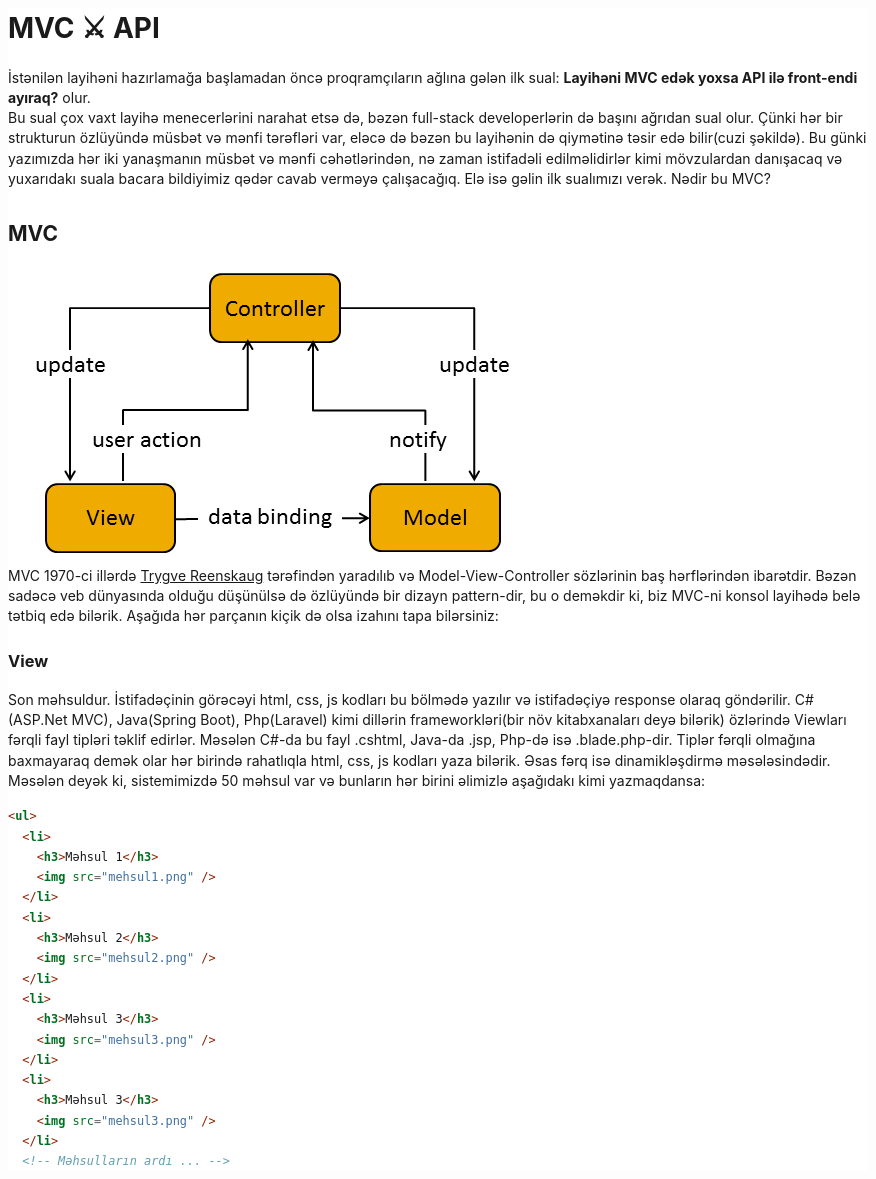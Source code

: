# MVC ⚔ API

İstənilən layihəni hazırlamağa başlamadan öncə proqramçıların ağlına gələn ilk sual:
**Layihəni MVC edək yoxsa API ilə front-endi ayıraq?** olur.<br>
Bu sual çox vaxt layihə menecerlərini narahat etsə də, bəzən full-stack developerlərin də başını ağrıdan sual olur. Çünki hər bir strukturun özlüyündə müsbət və mənfi tərəfləri var, eləcə də bəzən bu layihənin də qiymətinə təsir edə bilir(cuzi şəkildə). Bu günki yazımızda hər iki yanaşmanın müsbət və mənfi cəhətlərindən, nə zaman istifadəli edilməlidirlər kimi mövzulardan danışacaq və yuxarıdakı suala bacara bildiyimiz qədər cavab verməyə çalışacağıq. Elə isə gəlin ilk sualımızı verək. Nədir bu MVC?

## MVC

<img src="./docs/MVC illustration.png"> <br/>
MVC 1970-ci illərdə [Trygve Reenskaug](https://en.wikipedia.org/wiki/Trygve_Reenskaug) tərəfindən yaradılıb və Model-View-Controller sözlərinin baş hərflərindən ibarətdir. Bəzən sadəcə veb dünyasında olduğu düşünülsə də özlüyündə bir dizayn pattern-dir, bu o deməkdir ki, biz MVC-ni konsol layihədə belə tətbiq edə bilərik. Aşağıda hər parçanın kiçik də olsa izahını tapa bilərsiniz:

### View

Son məhsuldur. İstifadəçinin görəcəyi html, css, js kodları bu bölmədə yazılır və istifadəçiyə response olaraq göndərilir. C#(ASP.Net MVC), Java(Spring Boot), Php(Laravel) kimi dillərin frameworkləri(bir növ kitabxanaları deyə bilərik) özlərində Viewları fərqli fayl tipləri təklif edirlər. Məsələn C#-da bu fayl .cshtml, Java-da .jsp, Php-də isə .blade.php-dir. Tiplər fərqli olmağına baxmayaraq demək olar hər birində rahatlıqla html, css, js kodları yaza bilərik. Əsas fərq isə dinamikləşdirmə məsələsindədir. Məsələn deyək ki, sistemimizdə 50 məhsul var və bunların hər birini əlimizlə aşağıdakı kimi yazmaqdansa:

```html
<ul>
  <li>
    <h3>Məhsul 1</h3>
    <img src="mehsul1.png" />
  </li>
  <li>
    <h3>Məhsul 2</h3>
    <img src="mehsul2.png" />
  </li>
  <li>
    <h3>Məhsul 3</h3>
    <img src="mehsul3.png" />
  </li>
  <li>
    <h3>Məhsul 3</h3>
    <img src="mehsul3.png" />
  </li>
  <!-- Məhsulların ardı ... -->
```